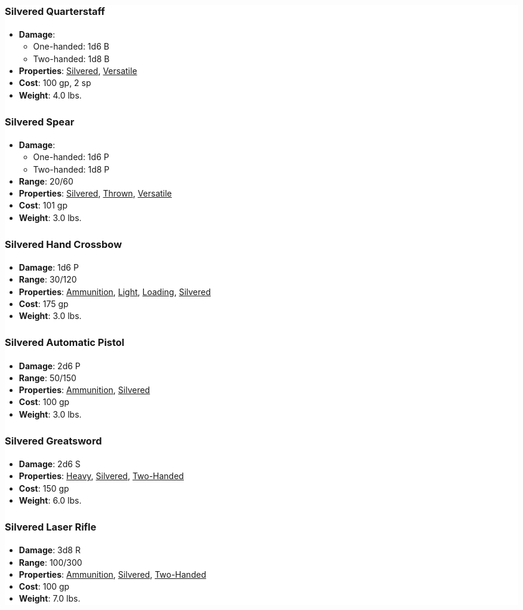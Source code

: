 ### Silvered Quarterstaff

- **Damage**:
  - One-handed: 1d6 B
  - Two-handed: 1d8 B
- **Properties**: [Silvered](Mechanics/Rules/item-properties.md#Silvered%20Weapons), [Versatile](Mechanics/Rules/item-properties.md#Versatile)
- **Cost**: 100 gp, 2 sp
- **Weight**: 4.0 lbs.

### Silvered Spear

- **Damage**:
  - One-handed: 1d6 P
  - Two-handed: 1d8 P
- **Range**: 20/60
- **Properties**: [Silvered](Mechanics/Rules/item-properties.md#Silvered%20Weapons), [Thrown](Mechanics/Rules/item-properties.md#Thrown), [Versatile](Mechanics/Rules/item-properties.md#Versatile)
- **Cost**: 101 gp
- **Weight**: 3.0 lbs.

### Silvered Hand Crossbow

- **Damage**: 1d6 P
- **Range**: 30/120
- **Properties**: [Ammunition](Mechanics/Rules/item-properties.md#Ammunition), [Light](Mechanics/Rules/item-properties.md#Light), [Loading](Mechanics/Rules/item-properties.md#Loading), [Silvered](Mechanics/Rules/item-properties.md#Silvered%20Weapons)
- **Cost**: 175 gp
- **Weight**: 3.0 lbs.

### Silvered Automatic Pistol

- **Damage**: 2d6 P
- **Range**: 50/150
- **Properties**: [Ammunition](Mechanics/Rules/item-properties.md#Ammunition), [Silvered](Mechanics/Rules/item-properties.md#Silvered%20Weapons)
- **Cost**: 100 gp
- **Weight**: 3.0 lbs.

### Silvered Greatsword

- **Damage**: 2d6 S
- **Properties**: [Heavy](Mechanics/Rules/item-properties.md#Heavy), [Silvered](Mechanics/Rules/item-properties.md#Silvered%20Weapons), [Two-Handed](Mechanics/Rules/item-properties.md#Two-Handed)
- **Cost**: 150 gp
- **Weight**: 6.0 lbs.

### Silvered Laser Rifle

- **Damage**: 3d8 R
- **Range**: 100/300
- **Properties**: [Ammunition](Mechanics/Rules/item-properties.md#Ammunition), [Silvered](Mechanics/Rules/item-properties.md#Silvered%20Weapons), [Two-Handed](Mechanics/Rules/item-properties.md#Two-Handed)
- **Cost**: 100 gp
- **Weight**: 7.0 lbs.
